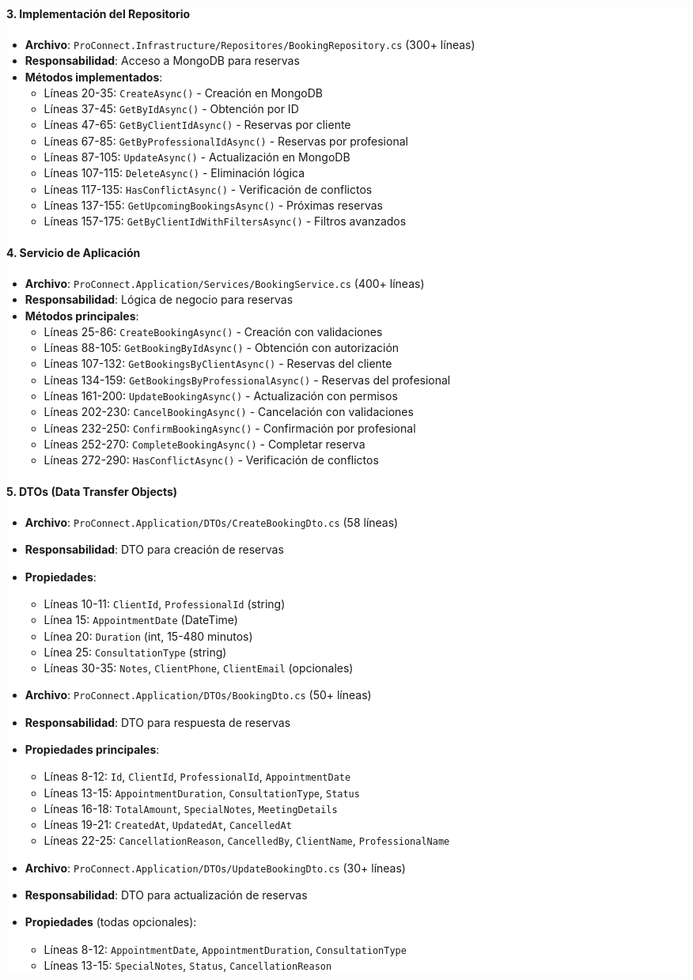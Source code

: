 #### 3. Implementación del Repositorio
- **Archivo**: `ProConnect.Infrastructure/Repositores/BookingRepository.cs` (300+ líneas)
- **Responsabilidad**: Acceso a MongoDB para reservas
- **Métodos implementados**:
  - Líneas 20-35: `CreateAsync()` - Creación en MongoDB
  - Líneas 37-45: `GetByIdAsync()` - Obtención por ID
  - Líneas 47-65: `GetByClientIdAsync()` - Reservas por cliente
  - Líneas 67-85: `GetByProfessionalIdAsync()` - Reservas por profesional
  - Líneas 87-105: `UpdateAsync()` - Actualización en MongoDB
  - Líneas 107-115: `DeleteAsync()` - Eliminación lógica
  - Líneas 117-135: `HasConflictAsync()` - Verificación de conflictos
  - Líneas 137-155: `GetUpcomingBookingsAsync()` - Próximas reservas
  - Líneas 157-175: `GetByClientIdWithFiltersAsync()` - Filtros avanzados

#### 4. Servicio de Aplicación
- **Archivo**: `ProConnect.Application/Services/BookingService.cs` (400+ líneas)
- **Responsabilidad**: Lógica de negocio para reservas
- **Métodos principales**:
  - Líneas 25-86: `CreateBookingAsync()` - Creación con validaciones
  - Líneas 88-105: `GetBookingByIdAsync()` - Obtención con autorización
  - Líneas 107-132: `GetBookingsByClientAsync()` - Reservas del cliente
  - Líneas 134-159: `GetBookingsByProfessionalAsync()` - Reservas del profesional
  - Líneas 161-200: `UpdateBookingAsync()` - Actualización con permisos
  - Líneas 202-230: `CancelBookingAsync()` - Cancelación con validaciones
  - Líneas 232-250: `ConfirmBookingAsync()` - Confirmación por profesional
  - Líneas 252-270: `CompleteBookingAsync()` - Completar reserva
  - Líneas 272-290: `HasConflictAsync()` - Verificación de conflictos

#### 5. DTOs (Data Transfer Objects)
- **Archivo**: `ProConnect.Application/DTOs/CreateBookingDto.cs` (58 líneas)
- **Responsabilidad**: DTO para creación de reservas
- **Propiedades**:
  - Líneas 10-11: `ClientId`, `ProfessionalId` (string)
  - Línea 15: `AppointmentDate` (DateTime)
  - Línea 20: `Duration` (int, 15-480 minutos)
  - Línea 25: `ConsultationType` (string)
  - Líneas 30-35: `Notes`, `ClientPhone`, `ClientEmail` (opcionales)

- **Archivo**: `ProConnect.Application/DTOs/BookingDto.cs` (50+ líneas)
- **Responsabilidad**: DTO para respuesta de reservas
- **Propiedades principales**:
  - Líneas 8-12: `Id`, `ClientId`, `ProfessionalId`, `AppointmentDate`
  - Líneas 13-15: `AppointmentDuration`, `ConsultationType`, `Status`
  - Líneas 16-18: `TotalAmount`, `SpecialNotes`, `MeetingDetails`
  - Líneas 19-21: `CreatedAt`, `UpdatedAt`, `CancelledAt`
  - Líneas 22-25: `CancellationReason`, `CancelledBy`, `ClientName`, `ProfessionalName`

- **Archivo**: `ProConnect.Application/DTOs/UpdateBookingDto.cs` (30+ líneas)
- **Responsabilidad**: DTO para actualización de reservas
- **Propiedades** (todas opcionales):
  - Líneas 8-12: `AppointmentDate`, `AppointmentDuration`, `ConsultationType`
  - Líneas 13-15: `SpecialNotes`, `Status`, `CancellationReason`
